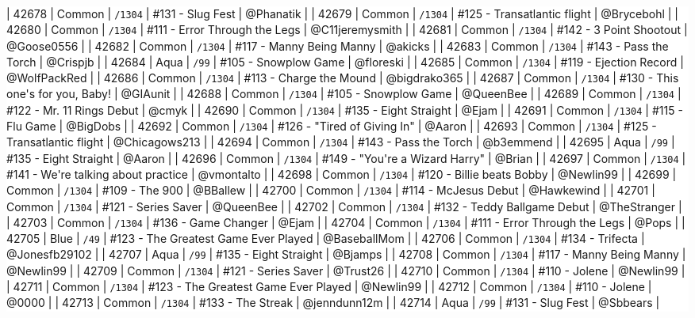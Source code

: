 | 42678 | Common | `/1304` | #131 - Slug Fest | \@Phanatik |
| 42679 | Common | `/1304` | #125 - Transatlantic flight | \@Brycebohl |
| 42680 | Common | `/1304` | #111 - Error Through the Legs | \@C11jeremysmith |
| 42681 | Common | `/1304` | #142 - 3 Point Shootout | \@Goose0556 |
| 42682 | Common | `/1304` | #117 - Manny Being Manny | \@akicks |
| 42683 | Common | `/1304` | #143 - Pass the Torch | \@Crispjb |
| 42684 | Aqua | `/99` | #105 - Snowplow Game | \@floreski |
| 42685 | Common | `/1304` | #119 - Ejection Record | \@WolfPackRed |
| 42686 | Common | `/1304` | #113 - Charge the Mound | \@bigdrako365 |
| 42687 | Common | `/1304` | #130 - This one&#039;s for you, Baby! | \@GIAunit |
| 42688 | Common | `/1304` | #105 - Snowplow Game | \@QueenBee |
| 42689 | Common | `/1304` | #122 - Mr. 11 Rings Debut | \@cmyk |
| 42690 | Common | `/1304` | #135 - Eight Straight | \@Ejam |
| 42691 | Common | `/1304` | #115 - Flu Game | \@BigDobs |
| 42692 | Common | `/1304` | #126 - &quot;Tired of Giving In&quot;  | \@Aaron |
| 42693 | Common | `/1304` | #125 - Transatlantic flight | \@Chicagows213 |
| 42694 | Common | `/1304` | #143 - Pass the Torch | \@b3emmend |
| 42695 | Aqua | `/99` | #135 - Eight Straight | \@Aaron |
| 42696 | Common | `/1304` | #149 - &quot;You&#039;re a Wizard Harry&quot; | \@Brian |
| 42697 | Common | `/1304` | #141 - We&#039;re talking about practice | \@vmontalto |
| 42698 | Common | `/1304` | #120 - Billie beats Bobby  | \@Newlin99 |
| 42699 | Common | `/1304` | #109 - The 900 | \@BBallew |
| 42700 | Common | `/1304` | #114 - McJesus Debut | \@Hawkewind |
| 42701 | Common | `/1304` | #121 - Series Saver | \@QueenBee |
| 42702 | Common | `/1304` | #132 - Teddy Ballgame Debut | \@TheStranger |
| 42703 | Common | `/1304` | #136 - Game Changer | \@Ejam |
| 42704 | Common | `/1304` | #111 - Error Through the Legs | \@Pops |
| 42705 | Blue | `/49` | #123 - The Greatest Game Ever Played | \@BaseballMom |
| 42706 | Common | `/1304` | #134 - Trifecta  | \@Jonesfb29102 |
| 42707 | Aqua | `/99` | #135 - Eight Straight | \@Bjamps |
| 42708 | Common | `/1304` | #117 - Manny Being Manny | \@Newlin99 |
| 42709 | Common | `/1304` | #121 - Series Saver | \@Trust26 |
| 42710 | Common | `/1304` | #110 - Jolene | \@Newlin99 |
| 42711 | Common | `/1304` | #123 - The Greatest Game Ever Played | \@Newlin99 |
| 42712 | Common | `/1304` | #110 - Jolene | \@0000 |
| 42713 | Common | `/1304` | #133 - The Streak | \@jenndunn12m |
| 42714 | Aqua | `/99` | #131 - Slug Fest | \@Sbbears |